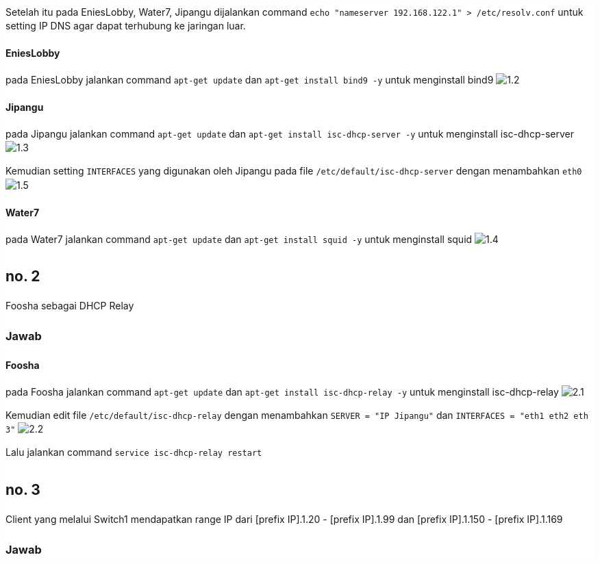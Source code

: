 Setelah itu pada EniesLobby, Water7, Jipangu dijalankan command `echo "nameserver 192.168.122.1" > /etc/resolv.conf` untuk setting IP DNS agar dapat terhubung ke jaringan luar.

#### EniesLobby

pada EniesLobby jalankan command `apt-get update` dan `apt-get install bind9 -y` untuk menginstall bind9
![1.2](imgs/1.2.JPG)

#### Jipangu

pada Jipangu jalankan command `apt-get update` dan `apt-get install isc-dhcp-server -y` untuk menginstall isc-dhcp-server
![1.3](imgs/1.3.JPG)

Kemudian setting `INTERFACES` yang digunakan oleh Jipangu pada file `/etc/default/isc-dhcp-server` dengan menambahkan `eth0`
![1.5](imgs/1.5.JPG)

#### Water7

pada Water7 jalankan command `apt-get update` dan `apt-get install squid -y` untuk menginstall squid
![1.4](imgs/1.4.JPG)

## no. 2

Foosha sebagai DHCP Relay

### Jawab

#### Foosha

pada Foosha jalankan command `apt-get update` dan `apt-get install isc-dhcp-relay -y` untuk menginstall isc-dhcp-relay
![2.1](imgs/2.1.JPG)

Kemudian edit file `/etc/default/isc-dhcp-relay` dengan menambahkan `SERVER = "IP Jipangu"` dan `INTERFACES = "eth1 eth2 eth3"`
![2.2](imgs/2.2.JPG)

Lalu jalankan command `service isc-dhcp-relay restart`

## no. 3

Client yang melalui Switch1 mendapatkan range IP dari [prefix IP].1.20 - [prefix IP].1.99 dan [prefix IP].1.150 - [prefix IP].1.169

### Jawab
